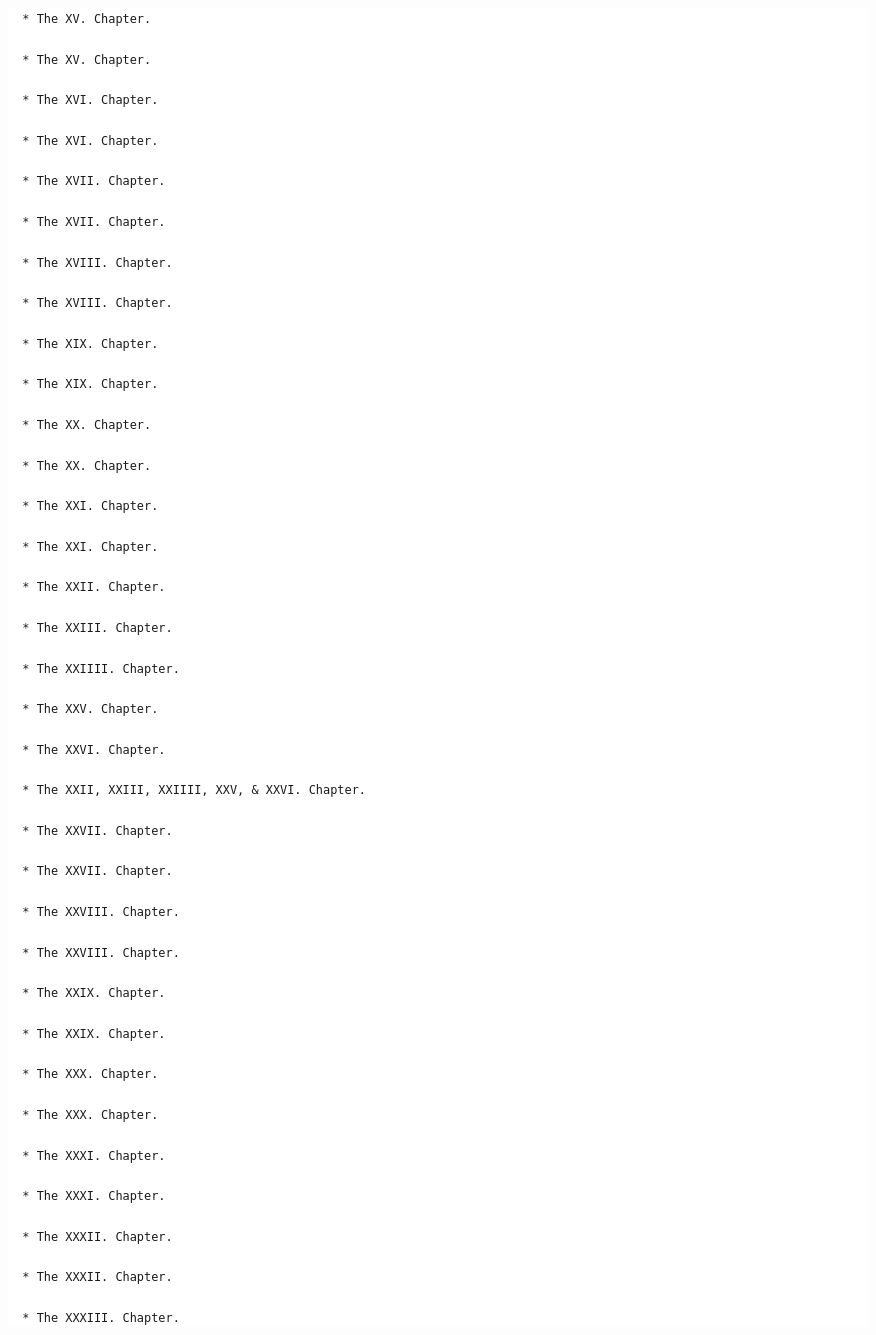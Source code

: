       * The XV. Chapter.

      * The XV. Chapter.

      * The XVI. Chapter.

      * The XVI. Chapter.

      * The XVII. Chapter.

      * The XVII. Chapter.

      * The XVIII. Chapter.

      * The XVIII. Chapter.

      * The XIX. Chapter.

      * The XIX. Chapter.

      * The XX. Chapter.

      * The XX. Chapter.

      * The XXI. Chapter.

      * The XXI. Chapter.

      * The XXII. Chapter.

      * The XXIII. Chapter.

      * The XXIIII. Chapter.

      * The XXV. Chapter.

      * The XXVI. Chapter.

      * The XXII, XXIII, XXIIII, XXV, & XXVI. Chapter.

      * The XXVII. Chapter.

      * The XXVII. Chapter.

      * The XXVIII. Chapter.

      * The XXVIII. Chapter.

      * The XXIX. Chapter.

      * The XXIX. Chapter.

      * The XXX. Chapter.

      * The XXX. Chapter.

      * The XXXI. Chapter.

      * The XXXI. Chapter.

      * The XXXII. Chapter.

      * The XXXII. Chapter.

      * The XXXIII. Chapter.
